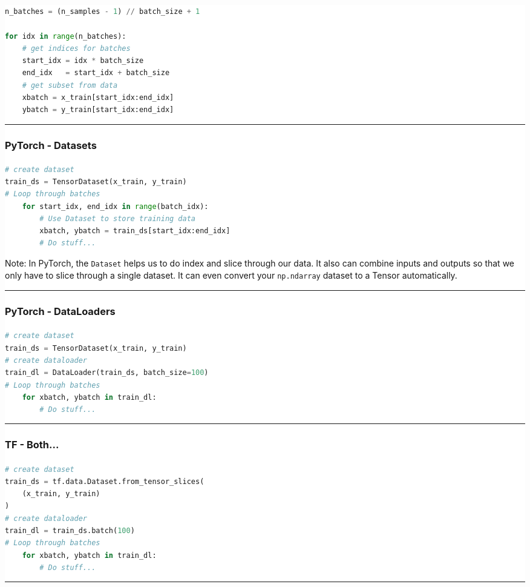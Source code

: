 ```python
n_batches = (n_samples - 1) // batch_size + 1

for idx in range(n_batches):
    # get indices for batches
    start_idx = idx * batch_size
    end_idx   = start_idx + batch_size
    # get subset from data
    xbatch = x_train[start_idx:end_idx]
    ybatch = y_train[start_idx:end_idx]
```


----
### PyTorch - Datasets

```python
# create dataset
train_ds = TensorDataset(x_train, y_train)
# Loop through batches
    for start_idx, end_idx in range(batch_idx):
        # Use Dataset to store training data
        xbatch, ybatch = train_ds[start_idx:end_idx]
        # Do stuff...
```

Note: In PyTorch, the `Dataset` helps us to do index and slice through our data. It also can combine inputs and outputs so that we only have to slice through a single dataset. It can even convert your `np.ndarray` dataset to a Tensor automatically. 

----
### PyTorch - DataLoaders

```python
# create dataset
train_ds = TensorDataset(x_train, y_train)
# create dataloader
train_dl = DataLoader(train_ds, batch_size=100)
# Loop through batches
    for xbatch, ybatch in train_dl:
        # Do stuff...
```


----
### TF - Both...

```python
# create dataset
train_ds = tf.data.Dataset.from_tensor_slices(
    (x_train, y_train)
)
# create dataloader
train_dl = train_ds.batch(100)
# Loop through batches
    for xbatch, ybatch in train_dl:
        # Do stuff...
```

---